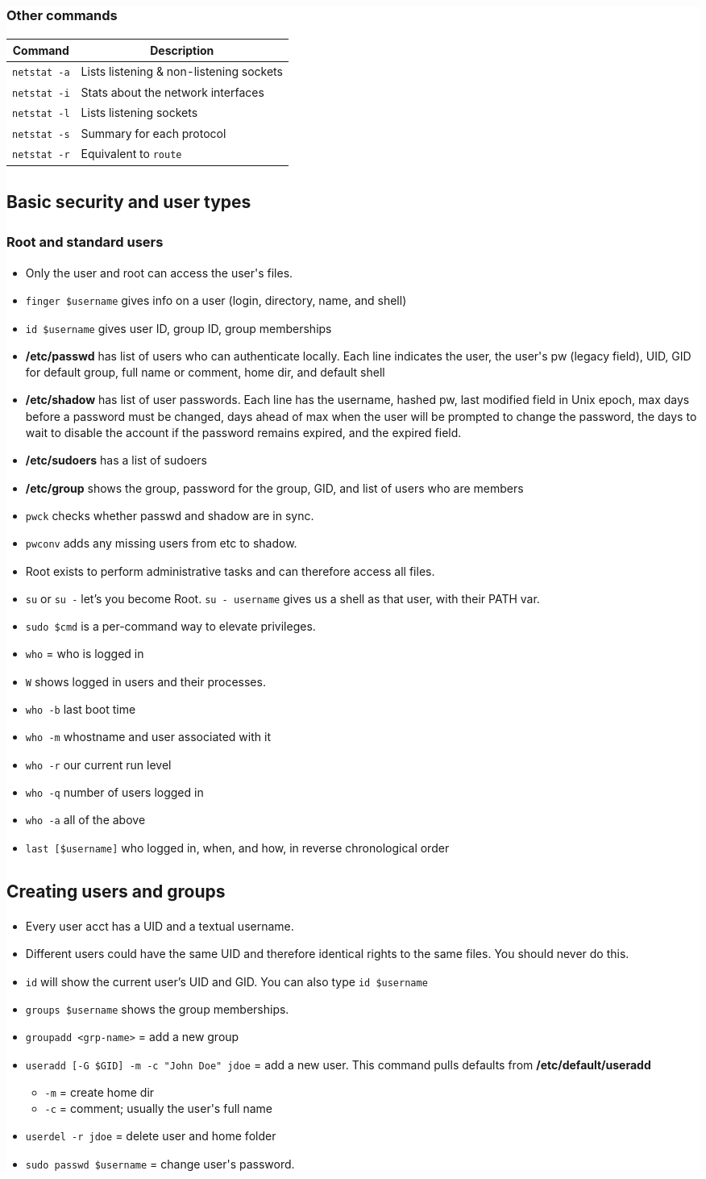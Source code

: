 ### <span id="other"></span>Other commands

| Command | Description |
| --- | --- |
| `netstat -a` | Lists listening & non-listening sockets |
| `netstat -i` | Stats about the network interfaces |
| `netstat -l` | Lists listening sockets |
| `netstat -s` | Summary for each protocol |
| `netstat -r` | Equivalent to `route` |

## <span id="security"></span>Basic security and user types

### <span id="root-std-users"></span>Root and standard users

* Only the user and root can access the user's files.

* `finger $username` gives info on a user (login, directory, name, and shell)
* `id $username` gives user ID, group ID, group memberships
* **/etc/passwd** has list of users who can authenticate locally. Each line indicates the user, the user's pw (legacy field), UID, GID for default group, full name or comment, home dir, and default shell
* **/etc/shadow** has list of user passwords. Each line has the username, hashed pw, last modified field in Unix epoch, max days before a password must be changed, days ahead of max when the user will be prompted to change the password, the days to wait to disable the account if the password remains expired, and the expired field.
* **/etc/sudoers** has a list of sudoers
* **/etc/group** shows the group, password for the group, GID, and list of users who are members
* `pwck` checks whether passwd and shadow are in sync.
* `pwconv` adds any missing users from etc to shadow.
* Root exists to perform administrative tasks and can therefore access all files.
* `su` or `su -` let’s you become Root. `su - username` gives us a shell as that user, with their PATH var.
* `sudo $cmd` is a per-command way to elevate privileges.
* `who` = who is logged in
* `W` shows logged in users and their processes.
* `who -b` last boot time
* `who -m` whostname and user associated with it
* `who -r` our current run level
* `who -q` number of users logged in
* `who -a` all of the above
* `last [$username]` who logged in, when, and how, in reverse chronological order

## <span id="users-groups"></span>Creating users and groups

* Every user acct has a UID and a textual username.

* Different users could have the same UID and therefore identical rights to the same files. You should never do this.
* `id` will show the current user’s UID and GID. You can also type `id $username`
* `groups $username` shows the group memberships.
* `groupadd <grp-name>` = add a new group
* `useradd [-G $GID] -m -c "John Doe" jdoe` = add a new user. This command pulls defaults from **/etc/default/useradd**
  * `-m` = create home dir
  * `-c` = comment; usually the user's full name
* `userdel -r jdoe` = delete user and home folder
* `sudo passwd $username` = change user's password.
